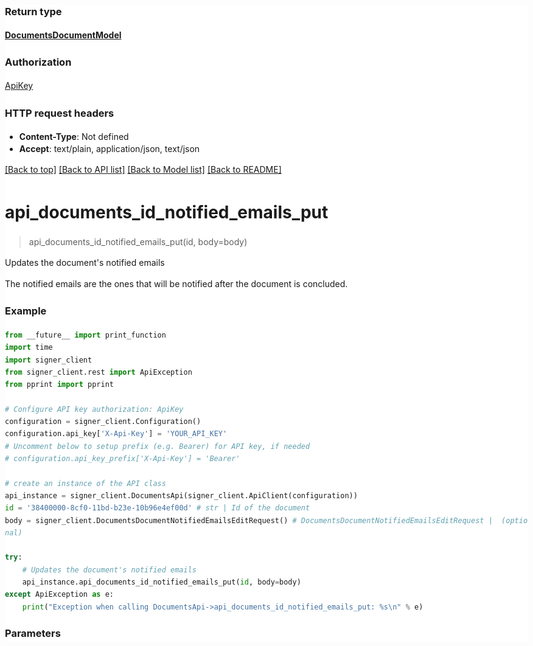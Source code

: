 ### Return type

[**DocumentsDocumentModel**](DocumentsDocumentModel.md)

### Authorization

[ApiKey](../README.md#ApiKey)

### HTTP request headers

 - **Content-Type**: Not defined
 - **Accept**: text/plain, application/json, text/json

[[Back to top]](#) [[Back to API list]](../README.md#documentation-for-api-endpoints) [[Back to Model list]](../README.md#documentation-for-models) [[Back to README]](../README.md)

# **api_documents_id_notified_emails_put**
> api_documents_id_notified_emails_put(id, body=body)

Updates the document's notified emails

The notified emails are the ones that will be notified after the document is concluded.

### Example
```python
from __future__ import print_function
import time
import signer_client
from signer_client.rest import ApiException
from pprint import pprint

# Configure API key authorization: ApiKey
configuration = signer_client.Configuration()
configuration.api_key['X-Api-Key'] = 'YOUR_API_KEY'
# Uncomment below to setup prefix (e.g. Bearer) for API key, if needed
# configuration.api_key_prefix['X-Api-Key'] = 'Bearer'

# create an instance of the API class
api_instance = signer_client.DocumentsApi(signer_client.ApiClient(configuration))
id = '38400000-8cf0-11bd-b23e-10b96e4ef00d' # str | Id of the document
body = signer_client.DocumentsDocumentNotifiedEmailsEditRequest() # DocumentsDocumentNotifiedEmailsEditRequest |  (optional)

try:
    # Updates the document's notified emails
    api_instance.api_documents_id_notified_emails_put(id, body=body)
except ApiException as e:
    print("Exception when calling DocumentsApi->api_documents_id_notified_emails_put: %s\n" % e)
```

### Parameters
